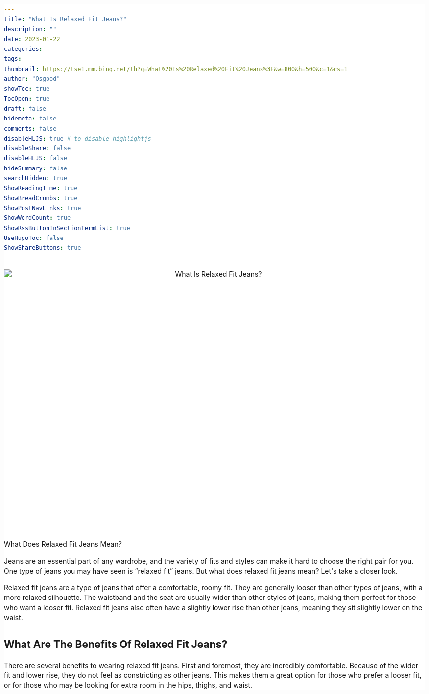 ```yaml
---
title: "What Is Relaxed Fit Jeans?"
description: ""
date: 2023-01-22
categories: 
tags: 
thumbnail: https://tse1.mm.bing.net/th?q=What%20Is%20Relaxed%20Fit%20Jeans%3F&w=800&h=500&c=1&rs=1
author: "Osgood"
showToc: true
TocOpen: true
draft: false
hidemeta: false
comments: false
disableHLJS: true # to disable highlightjs
disableShare: false
disableHLJS: false
hideSummary: false
searchHidden: true
ShowReadingTime: true
ShowBreadCrumbs: true
ShowPostNavLinks: true
ShowWordCount: true
ShowRssButtonInSectionTermList: true
UseHugoToc: false
ShowShareButtons: true
---
```


<center>
	<img src="https://tse1.mm.bing.net/th?q=What%20Is%20Relaxed%20Fit%20Jeans%3F&w=800&h=500&c=1&rs=1" alt="What Is Relaxed Fit Jeans?" width="800" height="500" style="display: block; width: 100%; height: auto">
</center>

What Does Relaxed Fit Jeans Mean?

Jeans are an essential part of any wardrobe, and the variety of fits and styles can make it hard to choose the right pair for you. One type of jeans you may have seen is “relaxed fit” jeans. But what does relaxed fit jeans mean? Let's take a closer look. 



Relaxed fit jeans are a type of jeans that offer a comfortable, roomy fit. They are generally looser than other types of jeans, with a more relaxed silhouette. The waistband and the seat are usually wider than other styles of jeans, making them perfect for those who want a looser fit. Relaxed fit jeans also often have a slightly lower rise than other jeans, meaning they sit slightly lower on the waist.

<h2>What Are The Benefits Of Relaxed Fit Jeans?</h2>

There are several benefits to wearing relaxed fit jeans. First and foremost, they are incredibly comfortable. Because of the wider fit and lower rise, they do not feel as constricting as other jeans. This makes them a great option for those who prefer a looser fit, or for those who may be looking for extra room in the hips, thighs, and waist. 
